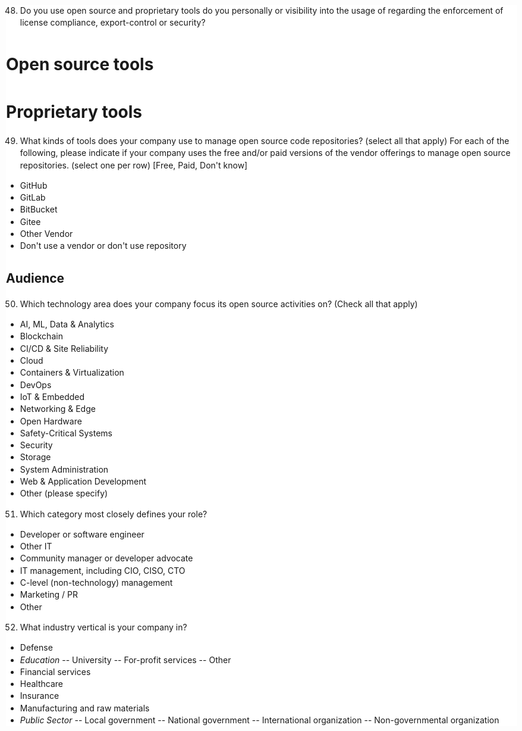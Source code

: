 48. Do you use open source and proprietary tools do you personally or visibility into the usage of regarding the enforcement of license compliance, export-control or security?
# Open source tools
# Proprietary tools


49. What kinds of tools does your company use to manage open source code repositories? (select all that apply)
For each of the following, please indicate if your company uses the free and/or paid versions of the vendor offerings to manage open source repositories. (select one per row) 
[Free, Paid, Don't know]
* GitHub
* GitLab
* BitBucket
* Gitee
* Other Vendor
* Don't use a vendor or don't use repository

## Audience
50. Which technology area does your company focus its open source activities on? (Check all that apply)
* AI, ML, Data & Analytics
* Blockchain
* CI/CD & Site Reliability
* Cloud
* Containers & Virtualization
* DevOps
* IoT & Embedded
* Networking & Edge
* Open Hardware
* Safety-Critical Systems
* Security
* Storage
* System Administration
* Web & Application Development
* Other (please specify)

51. Which category most closely defines your role?
* Developer or software engineer
* Other IT
* Community manager or developer advocate
* IT management, including CIO, CISO, CTO
* C-level (non-technology) management
* Marketing / PR
* Other

52. What industry vertical is your company in?
* Defense
* _Education_
-- University
-- For-profit services
-- Other
* Financial services
* Healthcare
* Insurance
* Manufacturing and raw materials
* _Public Sector_
-- Local government
-- National government
-- International organization
-- Non-governmental organization